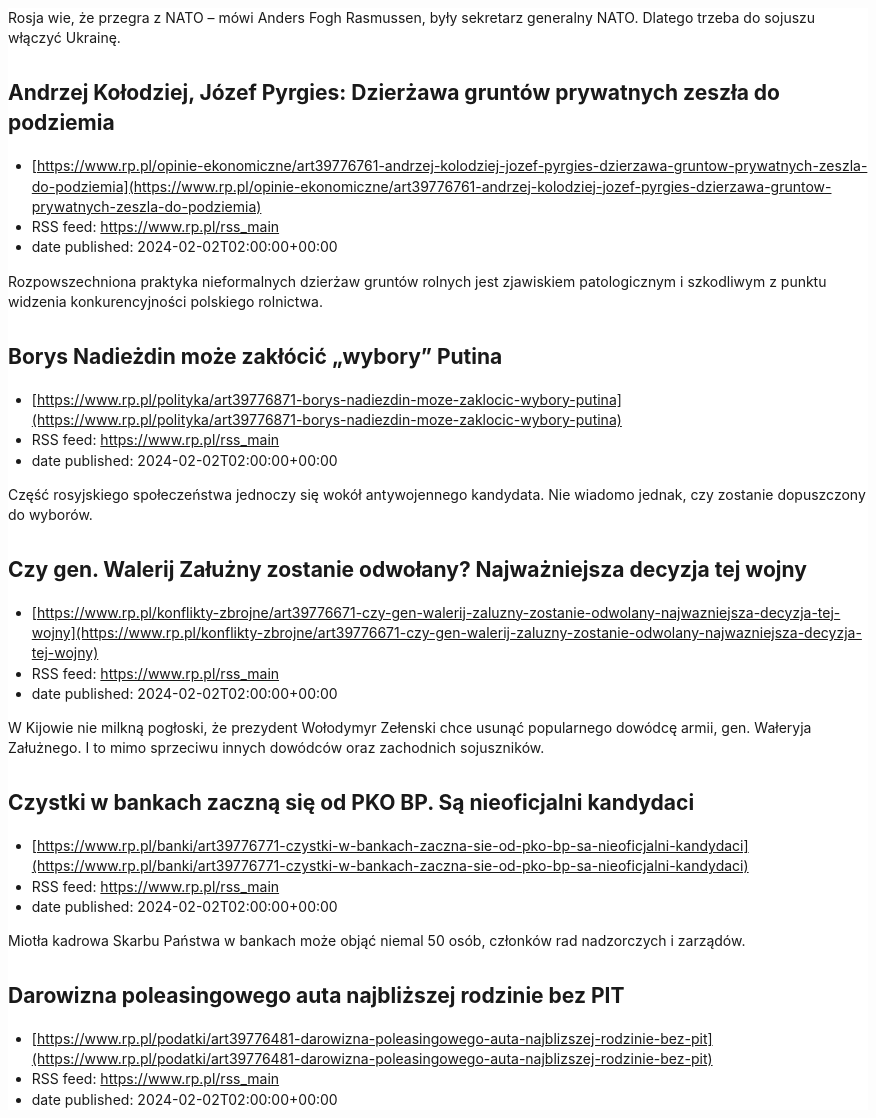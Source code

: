 Rosja wie, że przegra z NATO – mówi Anders Fogh Rasmussen, były sekretarz generalny NATO. Dlatego trzeba do sojuszu włączyć Ukrainę.

## Andrzej Kołodziej, Józef Pyrgies: Dzierżawa gruntów prywatnych zeszła do podziemia
 - [https://www.rp.pl/opinie-ekonomiczne/art39776761-andrzej-kolodziej-jozef-pyrgies-dzierzawa-gruntow-prywatnych-zeszla-do-podziemia](https://www.rp.pl/opinie-ekonomiczne/art39776761-andrzej-kolodziej-jozef-pyrgies-dzierzawa-gruntow-prywatnych-zeszla-do-podziemia)
 - RSS feed: https://www.rp.pl/rss_main
 - date published: 2024-02-02T02:00:00+00:00

Rozpowszechniona praktyka nieformalnych dzierżaw gruntów rolnych jest zjawiskiem patologicznym i szkodliwym z punktu widzenia konkurencyjności polskiego rolnictwa.

## Borys Nadieżdin może zakłócić „wybory” Putina
 - [https://www.rp.pl/polityka/art39776871-borys-nadiezdin-moze-zaklocic-wybory-putina](https://www.rp.pl/polityka/art39776871-borys-nadiezdin-moze-zaklocic-wybory-putina)
 - RSS feed: https://www.rp.pl/rss_main
 - date published: 2024-02-02T02:00:00+00:00

Część rosyjskiego społeczeństwa jednoczy się wokół antywojennego kandydata. Nie wiadomo jednak, czy zostanie dopuszczony do wyborów.

## Czy gen. Walerij Załużny zostanie odwołany? Najważniejsza decyzja tej wojny
 - [https://www.rp.pl/konflikty-zbrojne/art39776671-czy-gen-walerij-zaluzny-zostanie-odwolany-najwazniejsza-decyzja-tej-wojny](https://www.rp.pl/konflikty-zbrojne/art39776671-czy-gen-walerij-zaluzny-zostanie-odwolany-najwazniejsza-decyzja-tej-wojny)
 - RSS feed: https://www.rp.pl/rss_main
 - date published: 2024-02-02T02:00:00+00:00

W Kijowie nie milkną pogłoski, że prezydent Wołodymyr Zełenski chce usunąć popularnego dowódcę armii, gen. Wałeryja Załużnego. I to mimo sprzeciwu innych dowódców oraz zachodnich sojuszników.

## Czystki w bankach zaczną się od PKO BP. Są nieoficjalni kandydaci
 - [https://www.rp.pl/banki/art39776771-czystki-w-bankach-zaczna-sie-od-pko-bp-sa-nieoficjalni-kandydaci](https://www.rp.pl/banki/art39776771-czystki-w-bankach-zaczna-sie-od-pko-bp-sa-nieoficjalni-kandydaci)
 - RSS feed: https://www.rp.pl/rss_main
 - date published: 2024-02-02T02:00:00+00:00

Miotła kadrowa Skarbu Państwa w bankach może objąć niemal 50 osób, członków rad nadzorczych i zarządów.

## Darowizna poleasingowego auta najbliższej rodzinie bez PIT
 - [https://www.rp.pl/podatki/art39776481-darowizna-poleasingowego-auta-najblizszej-rodzinie-bez-pit](https://www.rp.pl/podatki/art39776481-darowizna-poleasingowego-auta-najblizszej-rodzinie-bez-pit)
 - RSS feed: https://www.rp.pl/rss_main
 - date published: 2024-02-02T02:00:00+00:00
